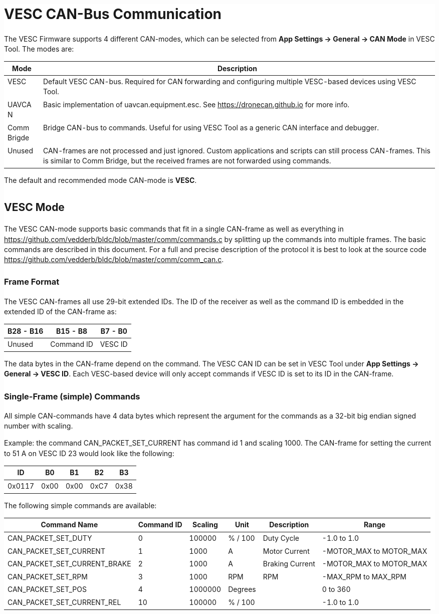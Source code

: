 # VESC CAN-Bus Communication

The VESC Firmware supports 4 different CAN-modes, which can be selected from **App Settings -> General -> CAN Mode** in VESC Tool. The modes are:

| **Mode** | **Description** |
|------|-------------|
| VESC | Default VESC CAN-bus. Required for CAN forwarding and configuring multiple VESC-based devices using VESC Tool. |
| UAVCAN | Basic implementation of uavcan.equipment.esc. See https://dronecan.github.io for more info. |
| Comm Brigde | Bridge CAN-bus to commands. Useful for using VESC Tool as a generic CAN interface and debugger. |
| Unused | CAN-frames are not processed and just ignored. Custom applications and scripts can still process CAN-frames. This is similar to Comm Bridge, but the received frames are not forwarded using commands. |

The default and recommended mode CAN-mode is **VESC**.

## VESC Mode

The VESC CAN-mode supports basic commands that fit in a single CAN-frame as well as everything in https://github.com/vedderb/bldc/blob/master/comm/commands.c by splitting up the commands into multiple frames. The basic commands are described in this document. For a full and precise description of the protocol it is best to look at the source code https://github.com/vedderb/bldc/blob/master/comm/comm_can.c.

### Frame Format

The VESC CAN-frames all use 29-bit extended IDs. The ID of the receiver as well as the command ID is embedded in the extended ID of the CAN-frame as:

| **B28 - B16** | **B15 - B8** | **B7 - B0** |
|-----------|----------|---------|
| Unused | Command ID | VESC ID |

The data bytes in the CAN-frame depend on the command. The VESC CAN ID can be set in VESC Tool under **App Settings -> General -> VESC ID**. Each VESC-based device will only accept commands if VESC ID is set to its ID in the CAN-frame.

### Single-Frame (simple) Commands

All simple CAN-commands have 4 data bytes which represent the argument for the commands as a 32-bit big endian signed number with scaling.

Example: the command CAN_PACKET_SET_CURRENT has command id 1 and scaling 1000. The CAN-frame for setting the current to 51 A on VESC ID 23 would look like the following:

| **ID** | **B0** | **B1** | **B2** | **B3** |
|----|----|----|----|----|
| 0x0117 | 0x00 | 0x00 | 0xC7 | 0x38 |

The following simple commands are available:

| **Command Name** | **Command ID** | **Scaling** | **Unit** | **Description** | **Range** |
|--------------|------------|---------|------|-------------|-------|
| CAN_PACKET_SET_DUTY | 0 | 100000 | % / 100 | Duty Cycle | \-1.0 to 1.0 |
| CAN_PACKET_SET_CURRENT | 1 | 1000 | A | Motor Current | \-MOTOR_MAX to MOTOR_MAX |
| CAN_PACKET_SET_CURRENT_BRAKE | 2 | 1000 | A | Braking Current | \-MOTOR_MAX to MOTOR_MAX |
| CAN_PACKET_SET_RPM | 3 | 1000 | RPM | RPM | \-MAX_RPM to MAX_RPM |
| CAN_PACKET_SET_POS | 4 | 1000000 | Degrees |  | 0 to 360 |
| CAN_PACKET_SET_CURRENT_REL | 10 | 100000 | % / 100 |  | \-1.0 to 1.0 |
